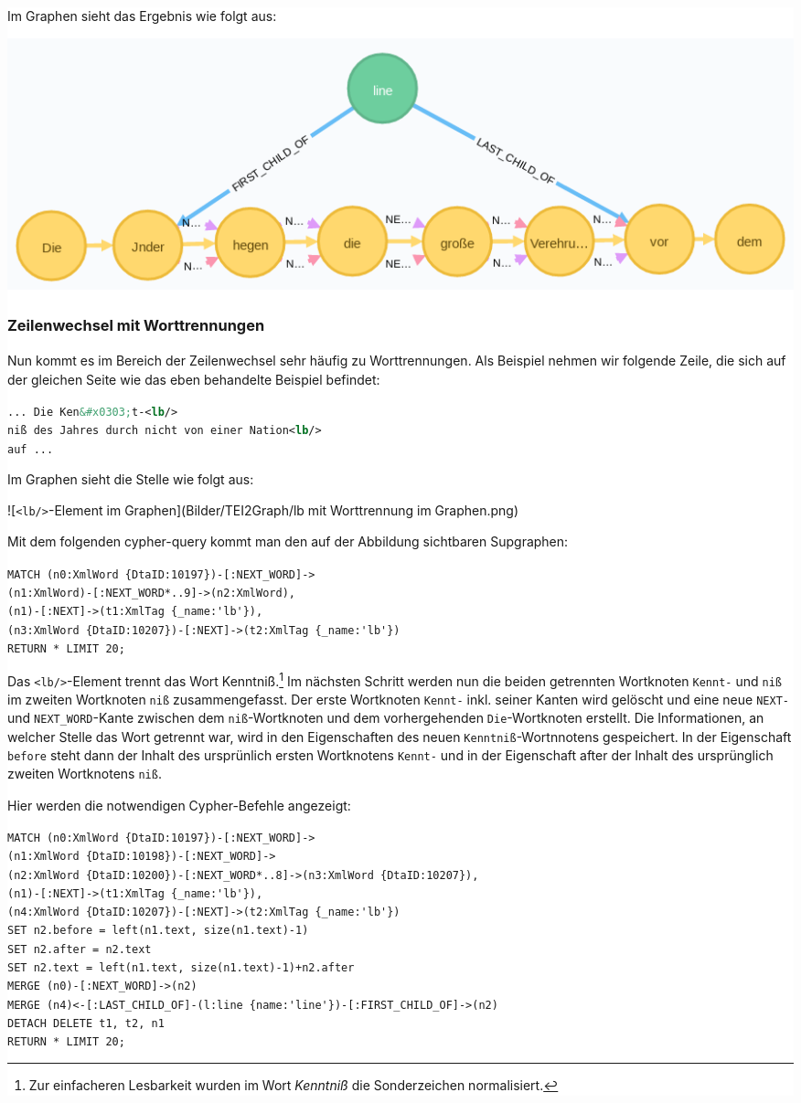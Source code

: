 Im Graphen sieht das Ergebnis wie folgt aus:

![`<lb/>`-Element im Graphen](Bilder/TEI2Graph/lb-to-line.png)

### Zeilenwechsel mit Worttrennungen

Nun kommt es im Bereich der Zeilenwechsel sehr häufig zu Worttrennungen. Als Beispiel nehmen wir folgende Zeile, die sich auf der gleichen Seite wie das eben behandelte Beispiel befindet:

~~~XML
... Die Ken&#x0303;t-<lb/>
niß des Jahres durch nicht von einer Nation<lb/>
auf ...
~~~

Im Graphen sieht die Stelle wie folgt aus:

![`<lb/>`-Element im Graphen](Bilder/TEI2Graph/lb mit Worttrennung im Graphen.png)

Mit dem folgenden cypher-query kommt man den auf der Abbildung sichtbaren Supgraphen:

~~~cypher
MATCH (n0:XmlWord {DtaID:10197})-[:NEXT_WORD]->
(n1:XmlWord)-[:NEXT_WORD*..9]->(n2:XmlWord),
(n1)-[:NEXT]->(t1:XmlTag {_name:'lb'}),
(n3:XmlWord {DtaID:10207})-[:NEXT]->(t2:XmlTag {_name:'lb'})
RETURN * LIMIT 20;
~~~

Das `<lb/>`-Element trennt das Wort Kenntniß.[^4fcf]
Im nächsten Schritt werden nun die beiden getrennten Wortknoten `Kennt-` und `niß` im zweiten Wortknoten `niß` zusammengefasst. Der erste Wortknoten `Kennt-` inkl. seiner Kanten wird gelöscht und eine neue `NEXT-` und `NEXT_WORD`-Kante zwischen dem `niß`-Wortknoten und dem vorhergehenden `Die`-Wortknoten erstellt. Die Informationen, an welcher Stelle das Wort getrennt war, wird in den Eigenschaften des neuen `Kenntniß`-Wortnnotens gespeichert. In der Eigenschaft `before` steht dann der Inhalt des ursprünlich ersten Wortknotens `Kennt-` und in der Eigenschaft after der Inhalt des ursprünglich zweiten Wortknotens `niß`.

Hier werden die notwendigen Cypher-Befehle angezeigt:

~~~cypher
MATCH (n0:XmlWord {DtaID:10197})-[:NEXT_WORD]->
(n1:XmlWord {DtaID:10198})-[:NEXT_WORD]->
(n2:XmlWord {DtaID:10200})-[:NEXT_WORD*..8]->(n3:XmlWord {DtaID:10207}),
(n1)-[:NEXT]->(t1:XmlTag {_name:'lb'}),
(n4:XmlWord {DtaID:10207})-[:NEXT]->(t2:XmlTag {_name:'lb'})
SET n2.before = left(n1.text, size(n1.text)-1)
SET n2.after = n2.text
SET n2.text = left(n1.text, size(n1.text)-1)+n2.after
MERGE (n0)-[:NEXT_WORD]->(n2)
MERGE (n4)<-[:LAST_CHILD_OF]-(l:line {name:'line'})-[:FIRST_CHILD_OF]->(n2)
DETACH DELETE t1, t2, n1
RETURN * LIMIT 20;
~~~

[^b20c]: Vgl. www.neo4j.com (abgerufen am 7.8.2017).
[^dff9]: Die Graphdatenbank orientdb (http://orientdb.com/) bietet ein für Historiker sehr interessantes Feature, da sie als Datentyp für die Properties von Knoten auch Datumsangaben im ISO-Format zulässt. Vgl. https://orientdb.com/docs/2.2/Managing-Dates.html (abgerufen am 7.8.2017).
[^ed8a]: Wie die apoc-Bibliothek installiert und die Funktionen und Procedures verwendet werden können wird im [Kapitel für Fortgeschrittene](85-cypher-fuer-Fortgeschrittene.md) erklärt.
[^4da1]: !!! Literaturhinweis ergänzen, Hans-Werner Bartz fragen.
[^32a2]: Vgl. @DekkerHaentjensItmorejust2017.
[^b141]: @SchmidtInteroperableDigitalScholarly2014, 4.1 Annotations.
[^3af6]: URL des Beispieltextes: http://www.deutschestextarchiv.de/book/view/patzig_msgermfol841842_1828/?hl=Himalaja&p=39 abgerufen am 02.01.2018.
[^8317]: Vgl. die Dokumentation des DTA-Basisformats unter http://www.deutschestextarchiv.de/doku/basisformat/seitenFacsNr.html abgerufen am 25.11.2017.
[^3fd9]: Die Beispielseite findet sich unter http://www.deutschestextarchiv.de/book/view/patzig_msgermfol841842_1828/?p=5 abgerufen am 25.11.2017.
[^28e2]: Vgl. zuletzt @DekkerHaentjensItmorejust2017.
[^bb95]: Beispielsweise sieht @HuitfeldtMarkupTechnologyTextual2014, S. 161, digitale Dokumente prinzipiell als lineare Sequenz von Zeichen.
[^736a]: In FuD (http://fud.uni-trier.de/) werden Texte in Standoff-Markup auf Buchstabenebene ausgezeichnet, während beim DTA-Basisformat der Fokus auf der wortbasierten Auszeichung liegt (vgl. http://www.deutschestextarchiv.de/doku/basisformat/eeAllg.html).
[^4fcf]: Zur einfacheren Lesbarkeit wurden im Wort *Kenntniß* die Sonderzeichen normalisiert.
[^f777]: Die Darstellung der Wortkette ist zwischen den Wortknoten *der* und *einem* zu Gunsten der Übersichtlichkeit gekürzt.
[^0f28]: Die Anzahl der `<p>`-Elemente im Graph erhält man mit der Abfrage MATCH (n:XmlTag {_name:'p'}) RETURN count(n);
[^8a2a]: Für die Vereinheitlichung des Druckbildes mussten an einigen Stellen Zeilenumbrüche in die Codebeispiele eingefügt werden, die deren direkte Ausführung behindern.
[^a974]: Vgl. hierzu http://deutschestextarchiv.de/doku/basisformat/msAddDel.html.
[^cb71]: Vgl. hierzu http://deutschestextarchiv.de/doku/basisformat/msAddDel.html.
[^148e]: Vgl. http://www.deutschestextarchiv.de/book/view/patzig_msgermfol841842_1828/?hl=zum&p=32.
[^70f5]: Gotthilf Patzig: Vorträge über physische Geographie des Freiherrn Alexander von Humbold: gehalten im großen Hörsaale des Universitäts-Gebäudes zu Berlin im Wintersemester 1827/28 vom 3ten Novbr. 1827. bis 26 April 1828. Aus schriftlichen Notizen nach jedem Vortrage zusammengestellt vom Rechnungsrath Gotthilf Friedrich Patzig. Berlin 1827/28 (= Nachschrift der ‚Kosmos-Vorträge‘ Alexander von Humboldts in der Berliner Universität, 3.11.1827–26.4.1828), S. 9. In: Deutsches Textarchiv. Grundlage für ein Referenzkorpus der neuhochdeutschen Sprache. Herausgegeben von der Berlin-Brandenburgischen Akademie der Wissenschaften, Berlin 2007–2019. http://www.deutschestextarchiv.de/patzig_msgermfol841842_1828/13.